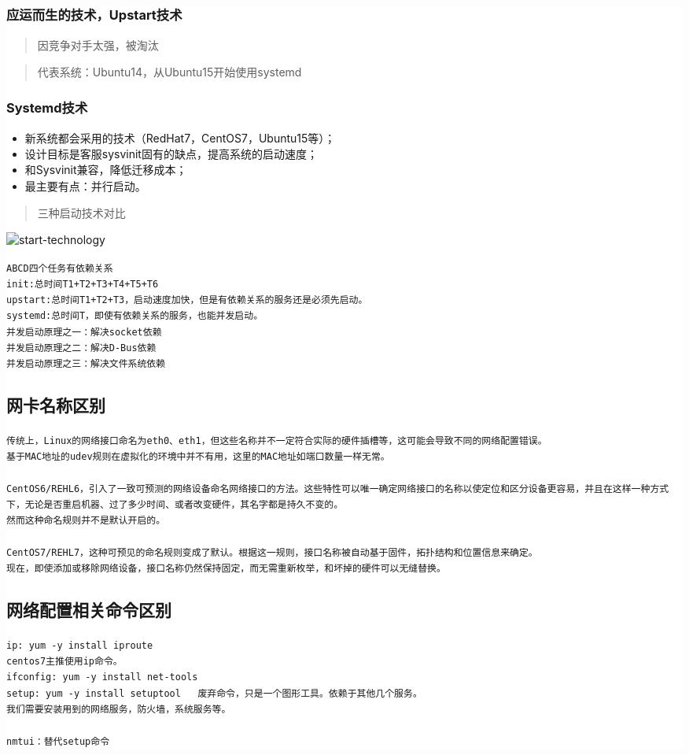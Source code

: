 ### 应运而生的技术，Upstart技术

>因竞争对手太强，被淘汰

>代表系统：Ubuntu14，从Ubuntu15开始使用systemd

### Systemd技术

* 新系统都会采用的技术（RedHat7，CentOS7，Ubuntu15等）；
* 设计目标是客服sysvinit固有的缺点，提高系统的启动速度；
* 和Sysvinit兼容，降低迁移成本；
* 最主要有点：并行启动。

>三种启动技术对比

![start-technology](http://i.imgur.com/ffIh4VT.jpg)

```
ABCD四个任务有依赖关系
init:总时间T1+T2+T3+T4+T5+T6
upstart:总时间T1+T2+T3，启动速度加快，但是有依赖关系的服务还是必须先启动。
systemd:总时间T，即使有依赖关系的服务，也能并发启动。
并发启动原理之一：解决socket依赖
并发启动原理之二：解决D-Bus依赖
并发启动原理之三：解决文件系统依赖
```

## 网卡名称区别

```
传统上，Linux的网络接口命名为eth0、eth1，但这些名称并不一定符合实际的硬件插槽等，这可能会导致不同的网络配置错误。
基于MAC地址的udev规则在虚拟化的环境中并不有用，这里的MAC地址如端口数量一样无常。

CentOS6/REHL6，引入了一致可预测的网络设备命名网络接口的方法。这些特性可以唯一确定网络接口的名称以使定位和区分设备更容易，并且在这样一种方式下，无论是否重启机器、过了多少时间、或者改变硬件，其名字都是持久不变的。
然而这种命名规则并不是默认开启的。

CentOS7/REHL7，这种可预见的命名规则变成了默认。根据这一规则，接口名称被自动基于固件，拓扑结构和位置信息来确定。
现在，即使添加或移除网络设备，接口名称仍然保持固定，而无需重新枚举，和坏掉的硬件可以无缝替换。
```

## 网络配置相关命令区别

```
ip: yum -y install iproute
centos7主推使用ip命令。
ifconfig: yum -y install net-tools
setup: yum -y install setuptool   废弃命令，只是一个图形工具。依赖于其他几个服务。
我们需要安装用到的网络服务，防火墙，系统服务等。

nmtui：替代setup命令
```
